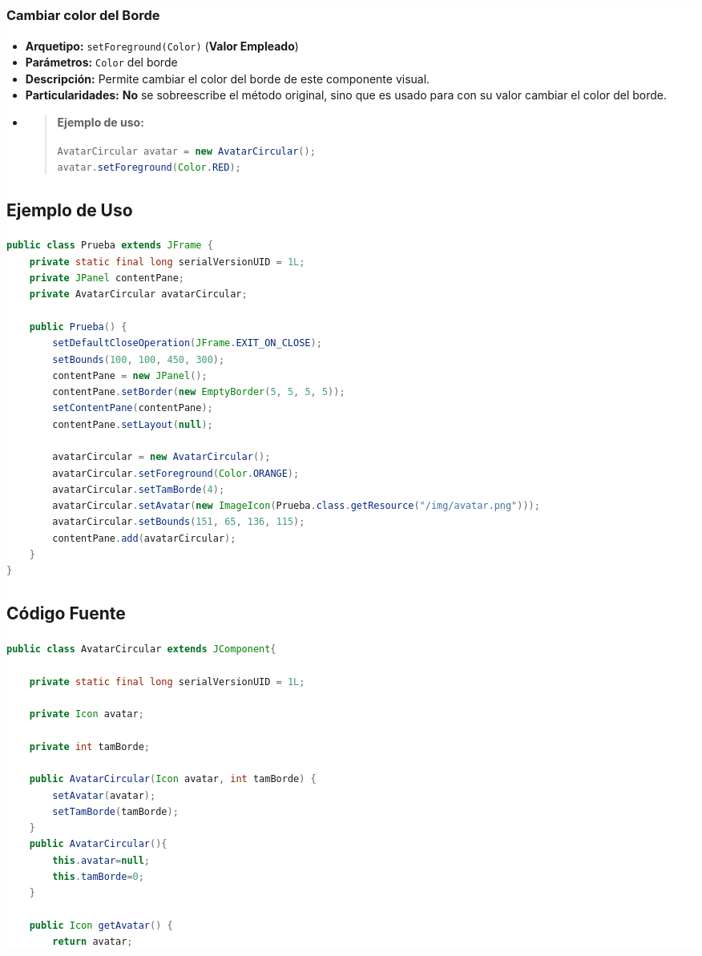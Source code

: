 ### Cambiar color del Borde

- **Arquetipo:** `setForeground(Color)` (**Valor Empleado**)
- **Parámetros:** `Color` del borde
- **Descripción:** Permite cambiar el color del borde de este componente visual.
- **Particularidades:** **No** se sobreescribe el método original, sino que es usado
  para con su valor cambiar el color del borde.
- > **Ejemplo de uso:**
  >
  > ```java
  > AvatarCircular avatar = new AvatarCircular();
  > avatar.setForeground(Color.RED);
  > ```

## Ejemplo de Uso

```java
public class Prueba extends JFrame {
	private static final long serialVersionUID = 1L;
	private JPanel contentPane;
	private AvatarCircular avatarCircular;

	public Prueba() {
		setDefaultCloseOperation(JFrame.EXIT_ON_CLOSE);
		setBounds(100, 100, 450, 300);
		contentPane = new JPanel();
		contentPane.setBorder(new EmptyBorder(5, 5, 5, 5));
		setContentPane(contentPane);
		contentPane.setLayout(null);

		avatarCircular = new AvatarCircular();
		avatarCircular.setForeground(Color.ORANGE);
		avatarCircular.setTamBorde(4);
		avatarCircular.setAvatar(new ImageIcon(Prueba.class.getResource("/img/avatar.png")));
		avatarCircular.setBounds(151, 65, 136, 115);
		contentPane.add(avatarCircular);
	}
}

```

## Código Fuente

```java
public class AvatarCircular extends JComponent{

	private static final long serialVersionUID = 1L;

	private Icon avatar;

	private int tamBorde;

	public AvatarCircular(Icon avatar, int tamBorde) {
		setAvatar(avatar);
		setTamBorde(tamBorde);
	}
	public AvatarCircular(){
		this.avatar=null;
		this.tamBorde=0;
	}

	public Icon getAvatar() {
		return avatar;
```